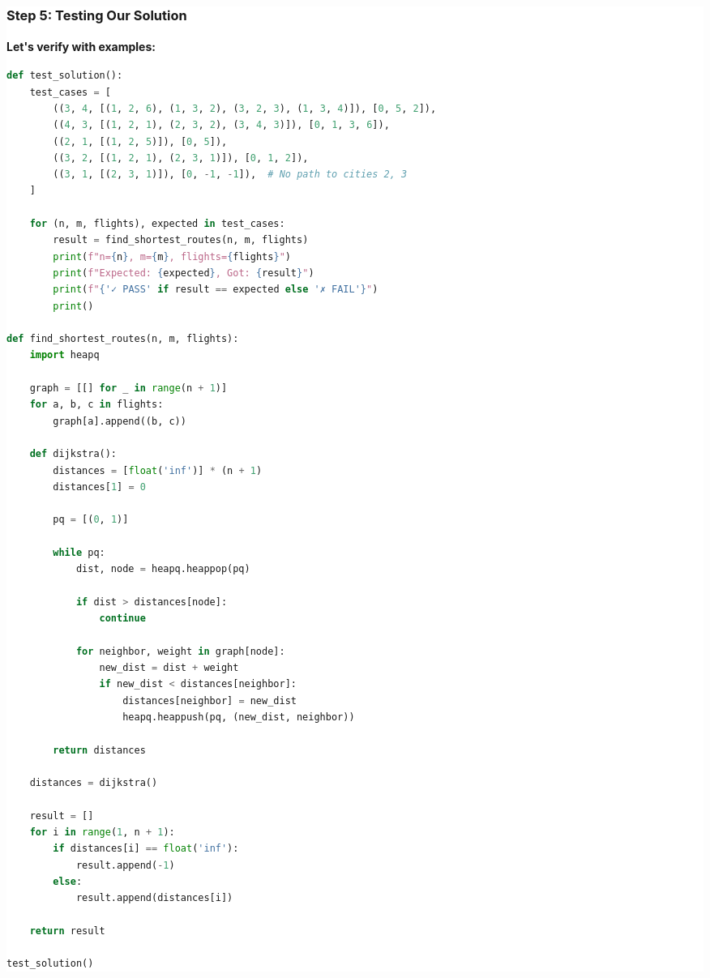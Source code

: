 ### Step 5: Testing Our Solution
**Let's verify with examples:**

```python
def test_solution():
    test_cases = [
        ((3, 4, [(1, 2, 6), (1, 3, 2), (3, 2, 3), (1, 3, 4)]), [0, 5, 2]),
        ((4, 3, [(1, 2, 1), (2, 3, 2), (3, 4, 3)]), [0, 1, 3, 6]),
        ((2, 1, [(1, 2, 5)]), [0, 5]),
        ((3, 2, [(1, 2, 1), (2, 3, 1)]), [0, 1, 2]),
        ((3, 1, [(2, 3, 1)]), [0, -1, -1]),  # No path to cities 2, 3
    ]
    
    for (n, m, flights), expected in test_cases:
        result = find_shortest_routes(n, m, flights)
        print(f"n={n}, m={m}, flights={flights}")
        print(f"Expected: {expected}, Got: {result}")
        print(f"{'✓ PASS' if result == expected else '✗ FAIL'}")
        print()

def find_shortest_routes(n, m, flights):
    import heapq
    
    graph = [[] for _ in range(n + 1)]
    for a, b, c in flights:
        graph[a].append((b, c))
    
    def dijkstra():
        distances = [float('inf')] * (n + 1)
        distances[1] = 0
        
        pq = [(0, 1)]
        
        while pq:
            dist, node = heapq.heappop(pq)
            
            if dist > distances[node]:
                continue
            
            for neighbor, weight in graph[node]:
                new_dist = dist + weight
                if new_dist < distances[neighbor]:
                    distances[neighbor] = new_dist
                    heapq.heappush(pq, (new_dist, neighbor))
        
        return distances
    
    distances = dijkstra()
    
    result = []
    for i in range(1, n + 1):
        if distances[i] == float('inf'):
            result.append(-1)
        else:
            result.append(distances[i])
    
    return result

test_solution()
```
